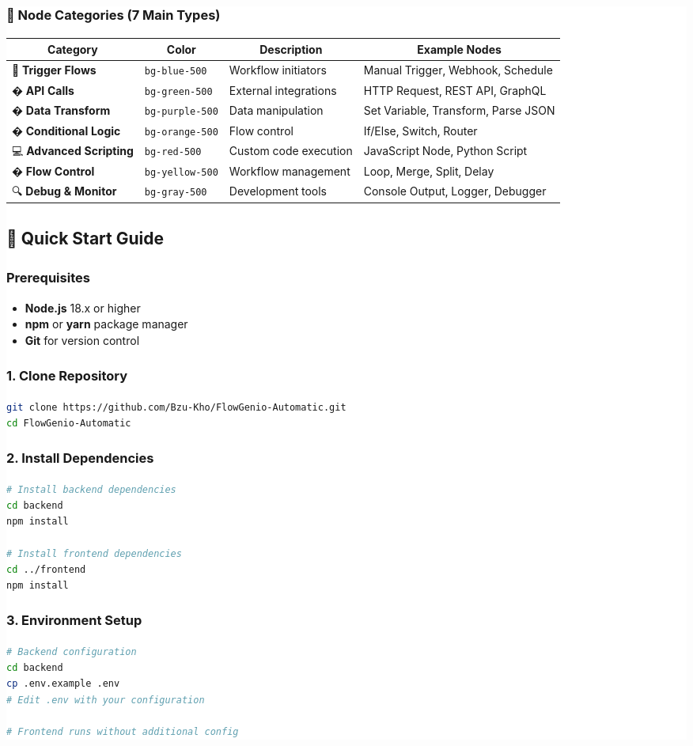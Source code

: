 ### 🎯 Node Categories (7 Main Types)

| Category | Color | Description | Example Nodes |
|----------|-------|-------------|---------------|
| 🚀 **Trigger Flows** | `bg-blue-500` | Workflow initiators | Manual Trigger, Webhook, Schedule |
| � **API Calls** | `bg-green-500` | External integrations | HTTP Request, REST API, GraphQL |
| � **Data Transform** | `bg-purple-500` | Data manipulation | Set Variable, Transform, Parse JSON |
| � **Conditional Logic** | `bg-orange-500` | Flow control | If/Else, Switch, Router |
| 💻 **Advanced Scripting** | `bg-red-500` | Custom code execution | JavaScript Node, Python Script |
| �️ **Flow Control** | `bg-yellow-500` | Workflow management | Loop, Merge, Split, Delay |
| 🔍 **Debug & Monitor** | `bg-gray-500` | Development tools | Console Output, Logger, Debugger |

## 🚀 Quick Start Guide

### Prerequisites

- **Node.js** 18.x or higher
- **npm** or **yarn** package manager
- **Git** for version control

### 1. Clone Repository

```bash
git clone https://github.com/Bzu-Kho/FlowGenio-Automatic.git
cd FlowGenio-Automatic
```

### 2. Install Dependencies

```bash
# Install backend dependencies
cd backend
npm install

# Install frontend dependencies
cd ../frontend
npm install
```

### 3. Environment Setup

```bash
# Backend configuration
cd backend
cp .env.example .env
# Edit .env with your configuration

# Frontend runs without additional config
```
